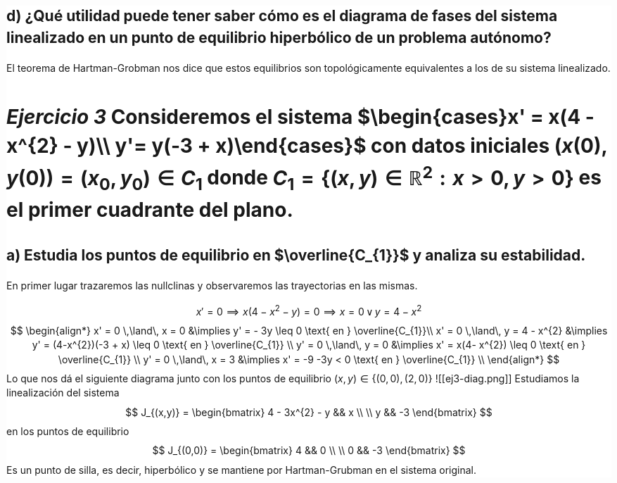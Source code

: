 ## d) ¿Qué utilidad puede tener saber cómo es el diagrama de fases del sistema linealizado en un punto de equilibrio hiperbólico de un problema autónomo?
El teorema de Hartman-Grobman nos dice que estos equilibrios son topológicamente equivalentes a los de su sistema linealizado.

# *Ejercicio 3* Consideremos el sistema $\begin{cases}x' = x(4 - x^{2} - y)\\ y'= y(-3 + x)\end{cases}$ con datos iniciales $(x(0),y(0)) = (x_{0}, y_{0}) \in C_{1}$ donde $C_{1} = \{ (x,y) \in \mathbb{R}^{2} : x>0,\, y>0 \}$ es el primer  cuadrante del plano.

## a) Estudia los puntos de equilibrio en $\overline{C_{1}}$ y analiza su estabilidad.
En primer lugar trazaremos las nullclinas y observaremos las trayectorias en las mismas.

$$
x' = 0 \implies x(4 - x^{2} - y) = 0 \implies x=0 \, \lor\, y = 4 - x^{2}
$$
$$
\begin{align*}
x' = 0 \,\land\, x = 0 &\implies y' = - 3y \leq 0 \text{ en } \overline{C_{1}}\\
x' = 0 \,\land\, y = 4 - x^{2} &\implies y' = (4-x^{2})(-3 + x) \leq 0 \text{ en } \overline{C_{1}} \\
y' = 0 \,\land\, y = 0 &\implies x' = x(4- x^{2}) \leq 0 \text{ en } \overline{C_{1}} \\
y' = 0 \,\land\, x = 3 &\implies x' = -9 -3y < 0 \text{ en } \overline{C_{1}} \\
\end{align*}
$$
Lo que nos dá el siguiente diagrama junto con los puntos de equilibrio $(x,y)\in \{ (0,0), (2,0) \}$
![[ej3-diag.png]]
Estudiamos la linealización del sistema 
$$
J_{(x,y)} = \begin{bmatrix}
4 - 3x^{2} - y && x \\ \\
y && -3
\end{bmatrix}
$$
en los puntos de equilibrio
$$
J_{(0,0)} = \begin{bmatrix}
4  && 0 \\ \\
0 && -3
\end{bmatrix}
$$
Es un punto de silla, es decir, hiperbólico y se mantiene por Hartman-Grubman en el sistema original.
